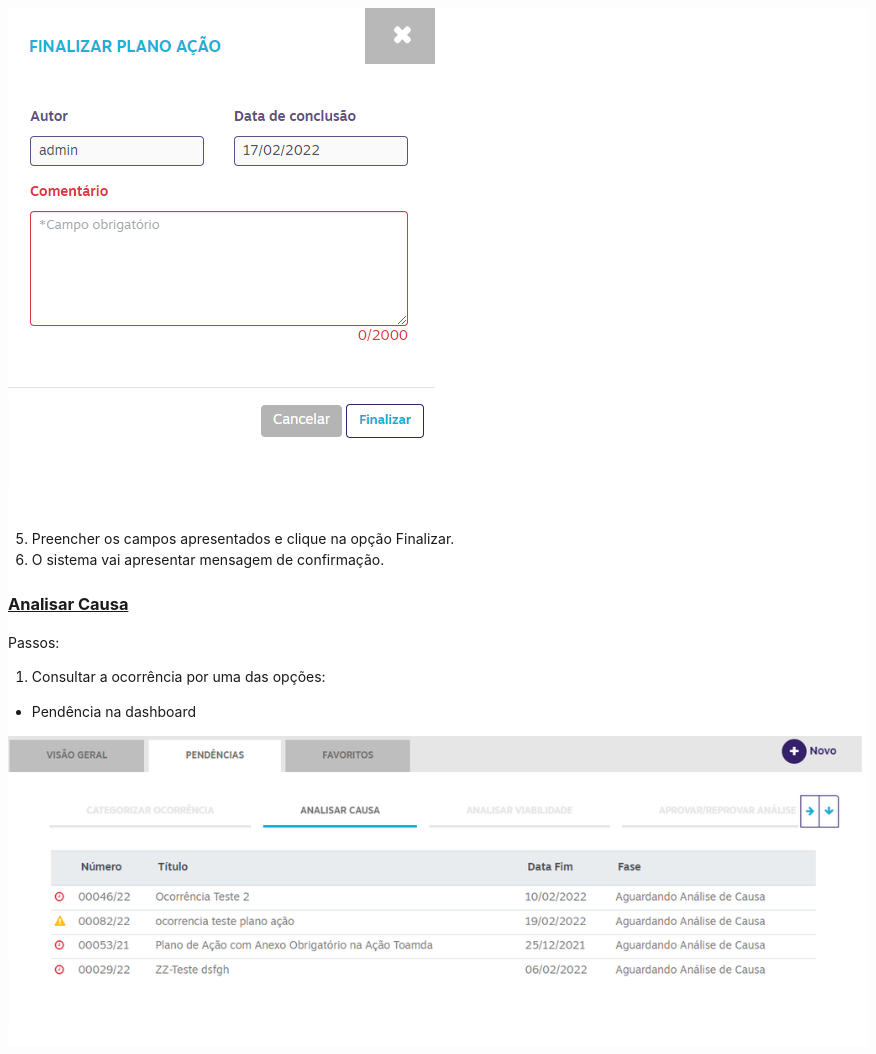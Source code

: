 ![](../assets/docaction/ACTCP-0107.png)

5) Preencher os campos apresentados e clique na opção Finalizar.
6) O sistema vai apresentar mensagem de confirmação.

### [Analisar Causa](#analisar-causa)

Passos:

1) Consultar a ocorrência por uma das opções:

* Pendência na dashboard

![](../assets/docaction/ACTCP-0100.png)
